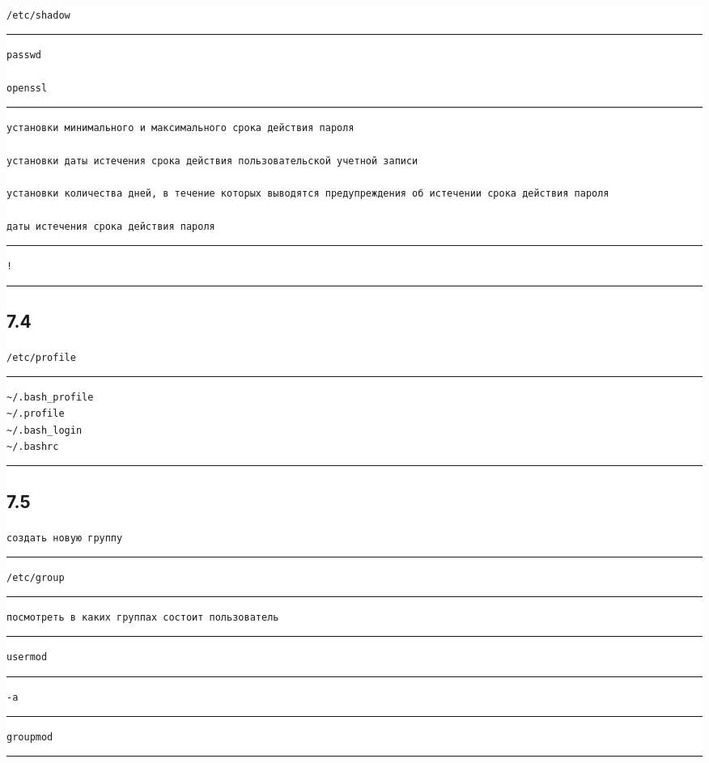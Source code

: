 ```
/etc/shadow
```
___
```
passwd

openssl
```
___
```
установки минимального и максимального срока действия пароля

установки даты истечения срока действия пользовательской учетной записи

установки количества дней, в течение которых выводятся предупреждения об истечении срока действия пароля

даты истечения срока действия пароля
```
___
```
!
```
___

## 7.4
```
/etc/profile
```
___
```
~/.bash_profile
~/.profile
~/.bash_login
~/.bashrc

```
___

## 7.5
```
создать новую группу
```
___
```
/etc/group
```
___
```
посмотреть в каких группах состоит пользователь
```
___
```
usermod
```
___
```
-a
```
___
```
groupmod
```
___